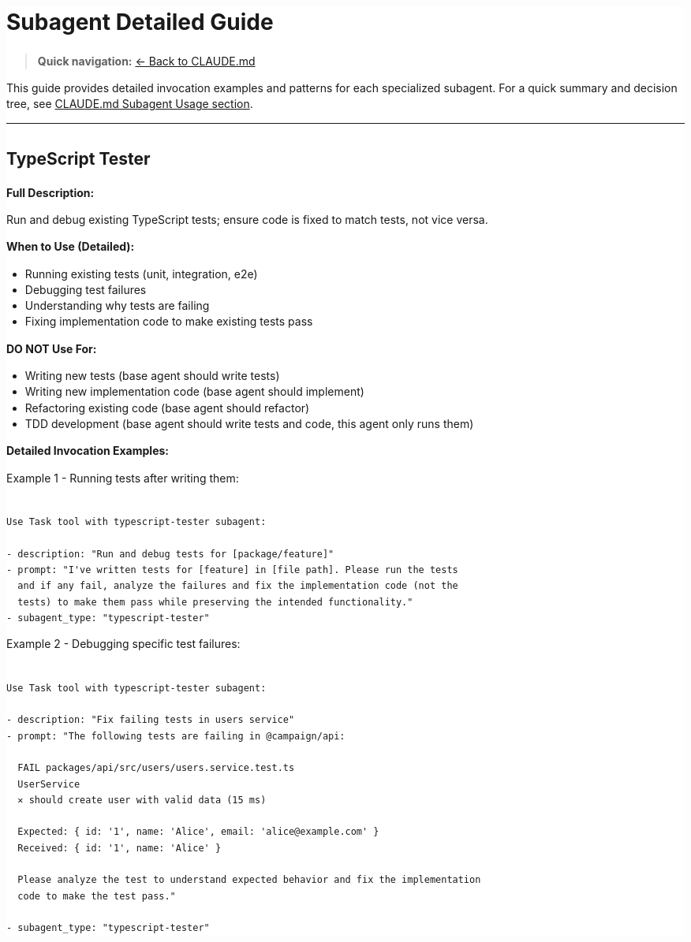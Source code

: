 # Subagent Detailed Guide

> **Quick navigation:** [← Back to CLAUDE.md](../../CLAUDE.md)

This guide provides detailed invocation examples and patterns for each specialized subagent. For a quick summary and decision tree, see [CLAUDE.md Subagent Usage section](../../CLAUDE.md#subagent-usage).

---

## TypeScript Tester

**Full Description:**

Run and debug existing TypeScript tests; ensure code is fixed to match tests, not vice versa.

**When to Use (Detailed):**

- Running existing tests (unit, integration, e2e)
- Debugging test failures
- Understanding why tests are failing
- Fixing implementation code to make existing tests pass

**DO NOT Use For:**

- Writing new tests (base agent should write tests)
- Writing new implementation code (base agent should implement)
- Refactoring existing code (base agent should refactor)
- TDD development (base agent should write tests and code, this agent only runs them)

**Detailed Invocation Examples:**

Example 1 - Running tests after writing them:

```

Use Task tool with typescript-tester subagent:

- description: "Run and debug tests for [package/feature]"
- prompt: "I've written tests for [feature] in [file path]. Please run the tests
  and if any fail, analyze the failures and fix the implementation code (not the
  tests) to make them pass while preserving the intended functionality."
- subagent_type: "typescript-tester"

```

Example 2 - Debugging specific test failures:

```

Use Task tool with typescript-tester subagent:

- description: "Fix failing tests in users service"
- prompt: "The following tests are failing in @campaign/api:

  FAIL packages/api/src/users/users.service.test.ts
  UserService
  ✕ should create user with valid data (15 ms)

  Expected: { id: '1', name: 'Alice', email: 'alice@example.com' }
  Received: { id: '1', name: 'Alice' }

  Please analyze the test to understand expected behavior and fix the implementation
  code to make the test pass."

- subagent_type: "typescript-tester"

```
